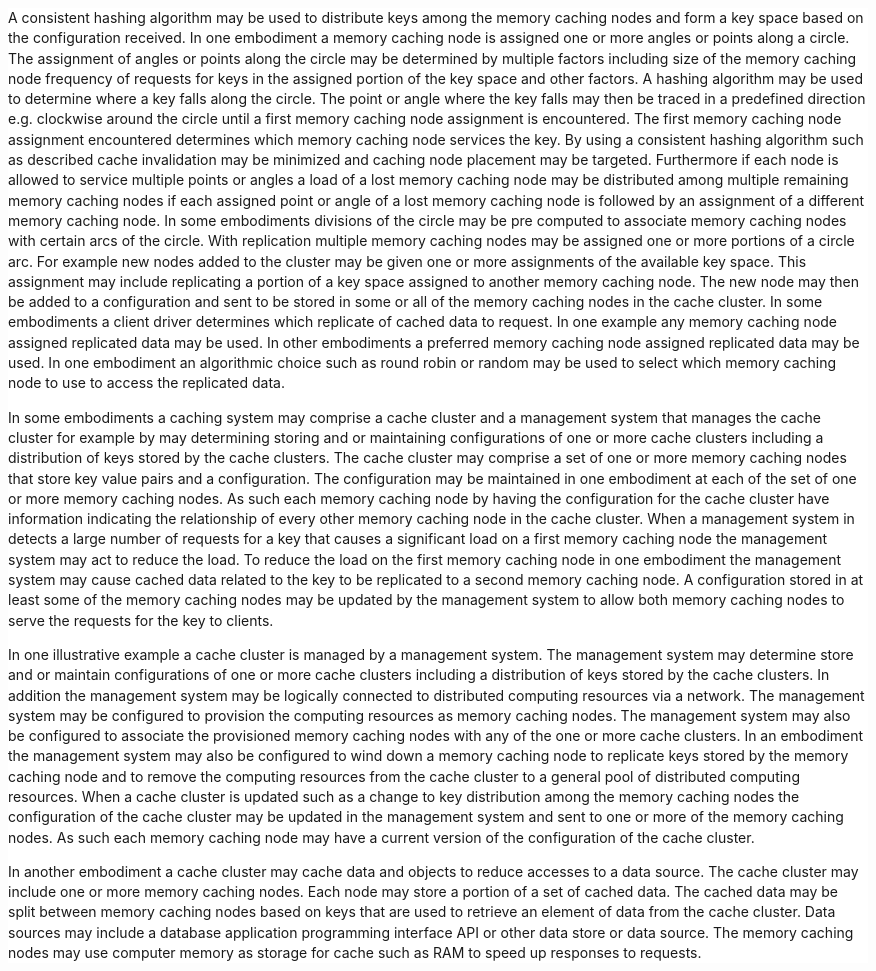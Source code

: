 A consistent hashing algorithm may be used to distribute keys among the memory caching nodes and form a key space based on the configuration received. In one embodiment a memory caching node is assigned one or more angles or points along a circle. The assignment of angles or points along the circle may be determined by multiple factors including size of the memory caching node frequency of requests for keys in the assigned portion of the key space and other factors. A hashing algorithm may be used to determine where a key falls along the circle. The point or angle where the key falls may then be traced in a predefined direction e.g. clockwise around the circle until a first memory caching node assignment is encountered. The first memory caching node assignment encountered determines which memory caching node services the key. By using a consistent hashing algorithm such as described cache invalidation may be minimized and caching node placement may be targeted. Furthermore if each node is allowed to service multiple points or angles a load of a lost memory caching node may be distributed among multiple remaining memory caching nodes if each assigned point or angle of a lost memory caching node is followed by an assignment of a different memory caching node. In some embodiments divisions of the circle may be pre computed to associate memory caching nodes with certain arcs of the circle. With replication multiple memory caching nodes may be assigned one or more portions of a circle arc. For example new nodes added to the cluster may be given one or more assignments of the available key space. This assignment may include replicating a portion of a key space assigned to another memory caching node. The new node may then be added to a configuration and sent to be stored in some or all of the memory caching nodes in the cache cluster. In some embodiments a client driver determines which replicate of cached data to request. In one example any memory caching node assigned replicated data may be used. In other embodiments a preferred memory caching node assigned replicated data may be used. In one embodiment an algorithmic choice such as round robin or random may be used to select which memory caching node to use to access the replicated data.

In some embodiments a caching system may comprise a cache cluster and a management system that manages the cache cluster for example by may determining storing and or maintaining configurations of one or more cache clusters including a distribution of keys stored by the cache clusters. The cache cluster may comprise a set of one or more memory caching nodes that store key value pairs and a configuration. The configuration may be maintained in one embodiment at each of the set of one or more memory caching nodes. As such each memory caching node by having the configuration for the cache cluster have information indicating the relationship of every other memory caching node in the cache cluster. When a management system in detects a large number of requests for a key that causes a significant load on a first memory caching node the management system may act to reduce the load. To reduce the load on the first memory caching node in one embodiment the management system may cause cached data related to the key to be replicated to a second memory caching node. A configuration stored in at least some of the memory caching nodes may be updated by the management system to allow both memory caching nodes to serve the requests for the key to clients.

In one illustrative example a cache cluster is managed by a management system. The management system may determine store and or maintain configurations of one or more cache clusters including a distribution of keys stored by the cache clusters. In addition the management system may be logically connected to distributed computing resources via a network. The management system may be configured to provision the computing resources as memory caching nodes. The management system may also be configured to associate the provisioned memory caching nodes with any of the one or more cache clusters. In an embodiment the management system may also be configured to wind down a memory caching node to replicate keys stored by the memory caching node and to remove the computing resources from the cache cluster to a general pool of distributed computing resources. When a cache cluster is updated such as a change to key distribution among the memory caching nodes the configuration of the cache cluster may be updated in the management system and sent to one or more of the memory caching nodes. As such each memory caching node may have a current version of the configuration of the cache cluster.

In another embodiment a cache cluster may cache data and objects to reduce accesses to a data source. The cache cluster may include one or more memory caching nodes. Each node may store a portion of a set of cached data. The cached data may be split between memory caching nodes based on keys that are used to retrieve an element of data from the cache cluster. Data sources may include a database application programming interface API or other data store or data source. The memory caching nodes may use computer memory as storage for cache such as RAM to speed up responses to requests.
